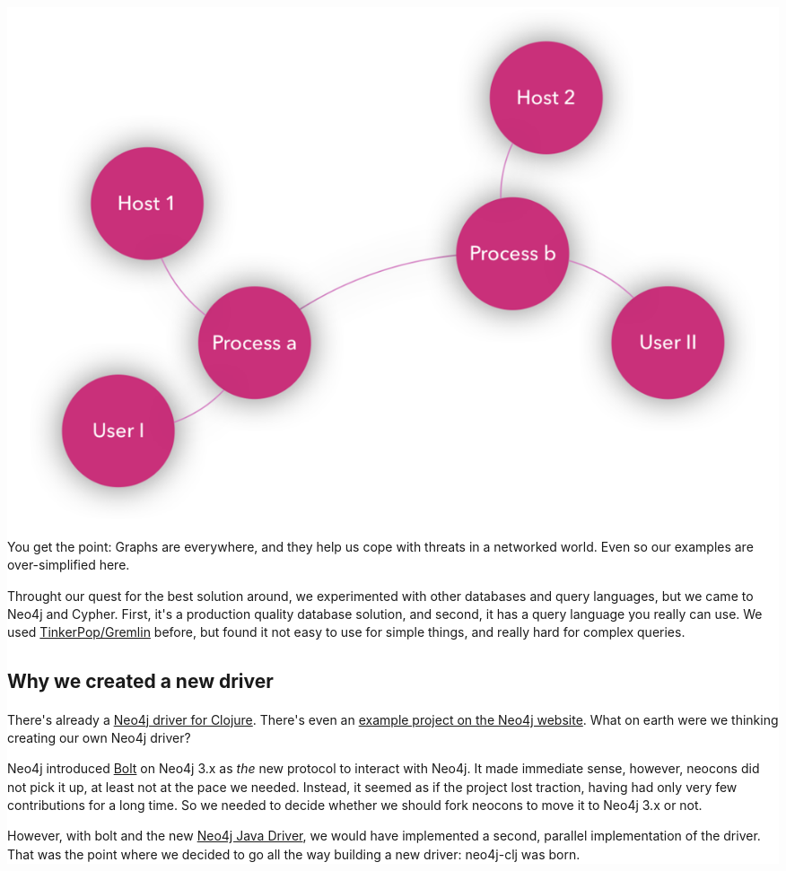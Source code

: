![Graph of computers connected trough processes run by users](assets/graph_hosts_processes_users.svg)

You get the point: Graphs are everywhere, and they help us cope with threats in a networked world. Even so our examples are over-simplified here.

Throught our quest for the best solution around, we experimented with other databases and query languages, but we came to Neo4j and Cypher. First, it's a production quality database solution, and second, it has a query language you really can use. We used [TinkerPop/Gremlin](http://tinkerpop.apache.org/gremlin.html) before, but found it not easy to use for simple things, and really hard for complex queries.

## Why we created a new driver

There's already a [Neo4j driver for Clojure](https://clojars.org/clojurewerkz/neocons). There's even an [example project on the Neo4j website](https://neo4j.com/developer/clojure/). What on earth were we thinking creating our own Neo4j driver?

Neo4j introduced [Bolt](https://boltprotocol.org/) on Neo4j 3.x as _the_ new protocol to interact with Neo4j. It made immediate sense, however, neocons did not pick it up, at least not at the pace we needed. Instead, it seemed as if the project lost traction, having had only very few contributions for a long time. So we needed to decide whether we should fork neocons to move it to Neo4j 3.x or not.

However, with bolt and the new [Neo4j Java Driver](https://github.com/neo4j/neo4j-java-driver), we would have implemented a second, parallel implementation of the driver. That was the point where we decided to go all the way building a new driver: neo4j-clj was born.
